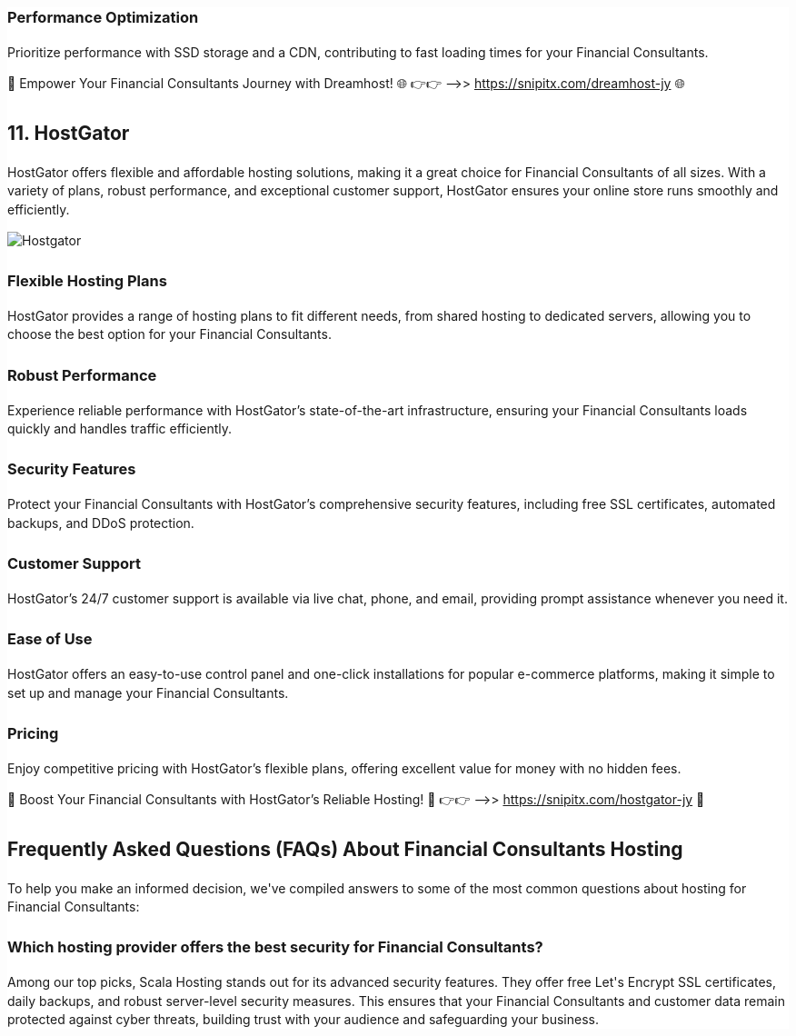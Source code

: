 ### Performance Optimization
Prioritize performance with SSD storage and a CDN, contributing to fast loading times for your Financial Consultants.

🚀 Empower Your Financial Consultants Journey with Dreamhost! 🌐
👉👉 -->> https://snipitx.com/dreamhost-jy 🌐

## 11. HostGator

HostGator offers flexible and affordable hosting solutions, making it a great choice for Financial Consultants of all sizes. With a variety of plans, robust performance, and exceptional customer support, HostGator ensures your online store runs smoothly and efficiently.

![Hostgator](https://i.imgur.com/SNC0dSu.jpeg "Hostgator Hosting")

### Flexible Hosting Plans
HostGator provides a range of hosting plans to fit different needs, from shared hosting to dedicated servers, allowing you to choose the best option for your Financial Consultants.

### Robust Performance
Experience reliable performance with HostGator’s state-of-the-art infrastructure, ensuring your Financial Consultants loads quickly and handles traffic efficiently.

### Security Features
Protect your Financial Consultants with HostGator’s comprehensive security features, including free SSL certificates, automated backups, and DDoS protection.

### Customer Support
HostGator’s 24/7 customer support is available via live chat, phone, and email, providing prompt assistance whenever you need it.

### Ease of Use
HostGator offers an easy-to-use control panel and one-click installations for popular e-commerce platforms, making it simple to set up and manage your Financial Consultants.

### Pricing
Enjoy competitive pricing with HostGator’s flexible plans, offering excellent value for money with no hidden fees.

🌟 Boost Your Financial Consultants with HostGator’s Reliable Hosting! 🚀
👉👉 -->> https://snipitx.com/hostgator-jy 🚀

## Frequently Asked Questions (FAQs) About Financial Consultants Hosting

To help you make an informed decision, we've compiled answers to some of the most common questions about hosting for Financial Consultants:

### Which hosting provider offers the best security for Financial Consultants? 
Among our top picks, Scala Hosting stands out for its advanced security features. They offer free Let's Encrypt SSL certificates, daily backups, and robust server-level security measures. This ensures that your Financial Consultants and customer data remain protected against cyber threats, building trust with your audience and safeguarding your business.
